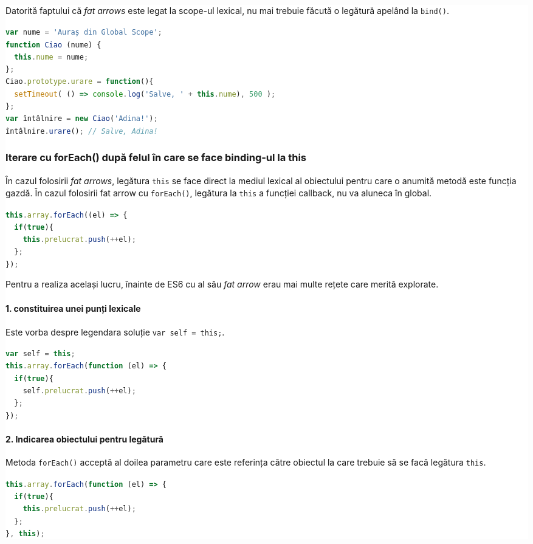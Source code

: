 Datorită faptului că *fat arrows* este legat la scope-ul lexical, nu mai trebuie făcută o legătură apelând la `bind()`.

```javascript
var nume = 'Auraș din Global Scope';
function Ciao (nume) {
  this.nume = nume;
};
Ciao.prototype.urare = function(){
  setTimeout( () => console.log('Salve, ' + this.nume), 500 );
};
var întâlnire = new Ciao('Adina!');
întâlnire.urare(); // Salve, Adina!
```

### Iterare cu forEach() după felul în care se face binding-ul la this

În cazul folosirii *fat arrows*, legătura `this` se face direct la mediul lexical al obiectului pentru care o anumită metodă este funcția gazdă. În cazul folosirii fat arrow cu `forEach()`, legătura la `this` a funcției callback, nu va aluneca în global.

```javascript
this.array.forEach((el) => {
  if(true){
    this.prelucrat.push(++el);
  };
});
```
Pentru a realiza același lucru, înainte de ES6 cu al său *fat arrow* erau mai multe rețete care merită explorate.

#### 1. constituirea unei punți lexicale

Este vorba despre legendara soluție `var self = this;`.

```javascript
var self = this;
this.array.forEach(function (el) => {
  if(true){
    self.prelucrat.push(++el);
  };
});
```

#### 2. Indicarea obiectului pentru legătură

Metoda `forEach()` acceptă al doilea parametru care este referința către obiectul la care trebuie să se facă legătura `this`.

```javascript
this.array.forEach(function (el) => {
  if(true){
    this.prelucrat.push(++el);
  };
}, this);
```
